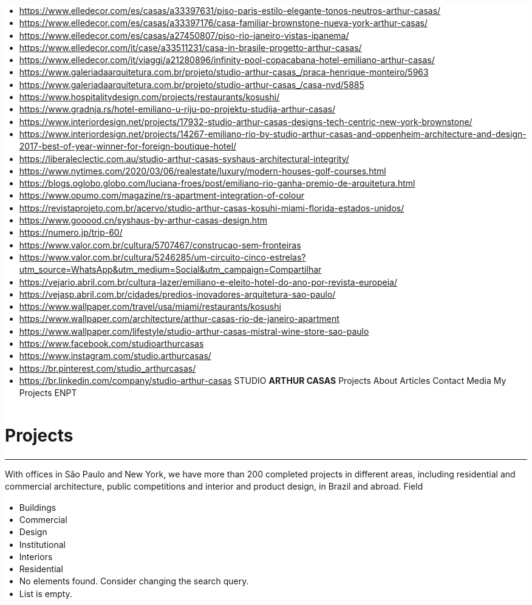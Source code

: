 - https://www.elledecor.com/es/casas/a33397631/piso-paris-estilo-elegante-tonos-neutros-arthur-casas/
- https://www.elledecor.com/es/casas/a33397176/casa-familiar-brownstone-nueva-york-arthur-casas/
- https://www.elledecor.com/es/casas/a27450807/piso-rio-janeiro-vistas-ipanema/
- https://www.elledecor.com/it/case/a33511231/casa-in-brasile-progetto-arthur-casas/
- https://www.elledecor.com/it/viaggi/a21280896/infinity-pool-copacabana-hotel-emiliano-arthur-casas/
- https://www.galeriadaarquitetura.com.br/projeto/studio-arthur-casas_/praca-henrique-monteiro/5963
- https://www.galeriadaarquitetura.com.br/projeto/studio-arthur-casas_/casa-nvd/5885
- https://www.hospitalitydesign.com/projects/restaurants/kosushi/
- https://www.gradnja.rs/hotel-emiliano-u-riju-po-projektu-studija-arthur-casas/
- https://www.interiordesign.net/projects/17932-studio-arthur-casas-designs-tech-centric-new-york-brownstone/
- https://www.interiordesign.net/projects/14267-emiliano-rio-by-studio-arthur-casas-and-oppenheim-architecture-and-design-2017-best-of-year-winner-for-foreign-boutique-hotel/
- https://liberaleclectic.com.au/studio-arthur-casas-syshaus-architectural-integrity/
- https://www.nytimes.com/2020/03/06/realestate/luxury/modern-houses-golf-courses.html
- https://blogs.oglobo.globo.com/luciana-froes/post/emiliano-rio-ganha-premio-de-arquitetura.html
- https://www.opumo.com/magazine/rs-apartment-integration-of-colour
- https://revistaprojeto.com.br/acervo/studio-arthur-casas-kosuhi-miami-florida-estados-unidos/
- https://www.gooood.cn/syshaus-by-arthur-casas-design.htm
- https://numero.jp/trip-60/
- https://www.valor.com.br/cultura/5707467/construcao-sem-fronteiras
- https://www.valor.com.br/cultura/5246285/um-circuito-cinco-estrelas?utm_source=WhatsApp&utm_medium=Social&utm_campaign=Compartilhar
- https://vejario.abril.com.br/cultura-lazer/emiliano-e-eleito-hotel-do-ano-por-revista-europeia/
- https://vejasp.abril.com.br/cidades/predios-inovadores-arquitetura-sao-paulo/
- https://www.wallpaper.com/travel/usa/miami/restaurants/kosushi
- https://www.wallpaper.com/architecture/arthur-casas-rio-de-janeiro-apartment
- https://www.wallpaper.com/lifestyle/studio-arthur-casas-mistral-wine-store-sao-paulo
- https://www.facebook.com/studioarthurcasas
- https://www.instagram.com/studio.arthurcasas/
- https://br.pinterest.com/studio_arthurcasas/
- https://br.linkedin.com/company/studio-arthur-casas
STUDIO **ARTHUR CASAS**
Projects
About
Articles
Contact
Media
My Projects
ENPT
# Projects
* * *
With offices in São Paulo and New York, we have more than 200 completed projects in different areas, including residential and commercial architecture, public competitions and interior and product design, in Brazil and abroad.
Field 
  * Buildings
  * Commercial
  * Design
  * Institutional
  * Interiors
  * Residential
  * No elements found. Consider changing the search query.
  * List is empty.
